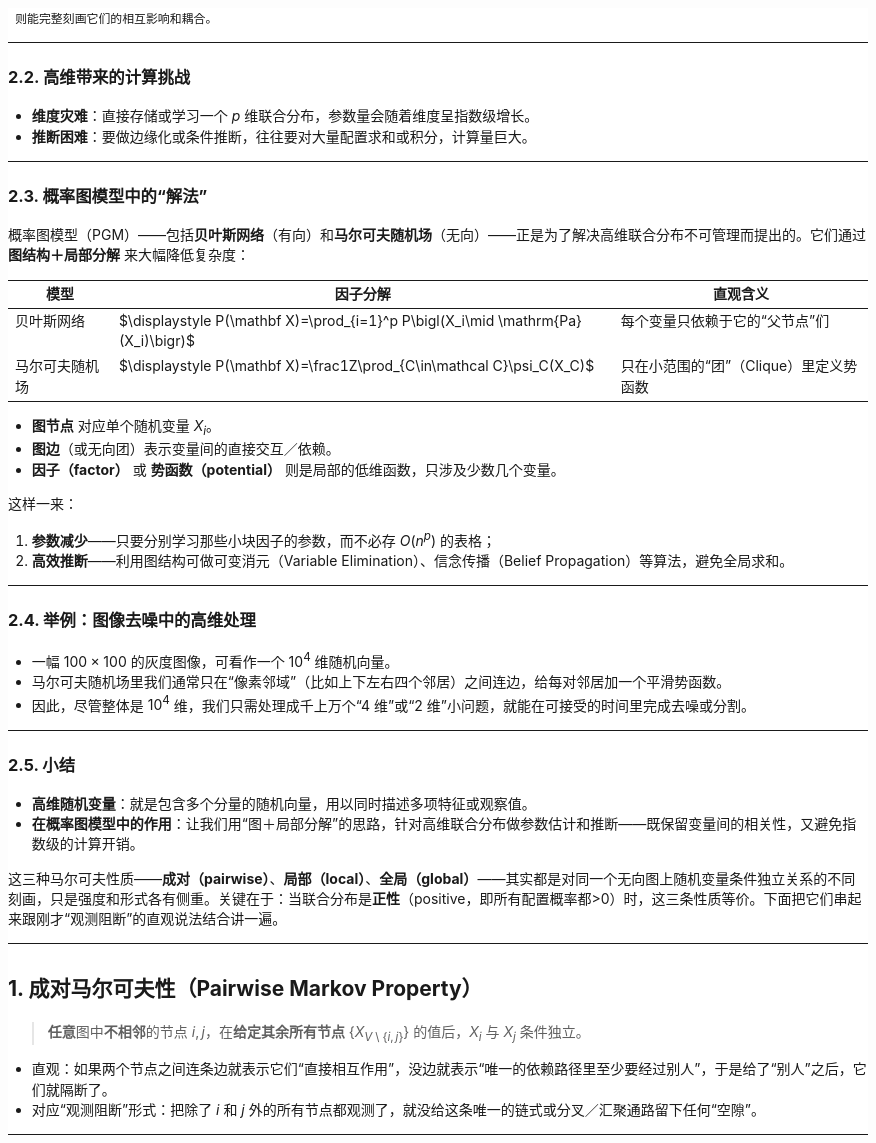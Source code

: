      则能完整刻画它们的相互影响和耦合。

---

### 2.2. 高维带来的计算挑战

* **维度灾难**：直接存储或学习一个 $p$ 维联合分布，参数量会随着维度呈指数级增长。
* **推断困难**：要做边缘化或条件推断，往往要对大量配置求和或积分，计算量巨大。

---

### 2.3. 概率图模型中的“解法”

概率图模型（PGM）——包括**贝叶斯网络**（有向）和**马尔可夫随机场**（无向）——正是为了解决高维联合分布不可管理而提出的。它们通过 **图结构＋局部分解** 来大幅降低复杂度：

| 模型      | 因子分解                                                                             | 直观含义                    |
| ------- | -------------------------------------------------------------------------------- | ----------------------- |
| 贝叶斯网络   | $\displaystyle P(\mathbf X)=\prod_{i=1}^p P\bigl(X_i\mid \mathrm{Pa}(X_i)\bigr)$ | 每个变量只依赖于它的“父节点”们        |
| 马尔可夫随机场 | $\displaystyle P(\mathbf X)=\frac1Z\prod_{C\in\mathcal C}\psi_C(X_C)$            | 只在小范围的“团”（Clique）里定义势函数 |

* **图节点** 对应单个随机变量 $X_i$。
* **图边**（或无向团）表示变量间的直接交互／依赖。
* **因子（factor）** 或 **势函数（potential）** 则是局部的低维函数，只涉及少数几个变量。

这样一来：

1. **参数减少**——只要分别学习那些小块因子的参数，而不必存 $O(n^p)$ 的表格；
2. **高效推断**——利用图结构可做可变消元（Variable Elimination）、信念传播（Belief Propagation）等算法，避免全局求和。

---

### 2.4. 举例：图像去噪中的高维处理

* 一幅 $100\times100$ 的灰度图像，可看作一个 $10^4$ 维随机向量。
* 马尔可夫随机场里我们通常只在“像素邻域”（比如上下左右四个邻居）之间连边，给每对邻居加一个平滑势函数。
* 因此，尽管整体是 $10^4$ 维，我们只需处理成千上万个“4 维”或“2 维”小问题，就能在可接受的时间里完成去噪或分割。

---

### 2.5. 小结

* **高维随机变量**：就是包含多个分量的随机向量，用以同时描述多项特征或观察值。
* **在概率图模型中的作用**：让我们用“图＋局部分解”的思路，针对高维联合分布做参数估计和推断——既保留变量间的相关性，又避免指数级的计算开销。


这三种马尔可夫性质——**成对（pairwise）**、**局部（local）**、**全局（global）**——其实都是对同一个无向图上随机变量条件独立关系的不同刻画，只是强度和形式各有侧重。关键在于：当联合分布是**正性**（positive，即所有配置概率都>0）时，这三条性质等价。下面把它们串起来跟刚才“观测阻断”的直观说法结合讲一遍。

---

## 1. 成对马尔可夫性（Pairwise Markov Property）

> **任意**图中**不相邻**的节点 $i,j$，在**给定其余所有节点** $\{X_{V\setminus\{i,j\}}\}$ 的值后，$X_i$ 与 $X_j$ 条件独立。

* 直观：如果两个节点之间连条边就表示它们“直接相互作用”，没边就表示“唯一的依赖路径里至少要经过别人”，于是给了“别人”之后，它们就隔断了。
* 对应“观测阻断”形式：把除了 $i$ 和 $j$ 外的所有节点都观测了，就没给这条唯一的链式或分叉／汇聚通路留下任何“空隙”。

---